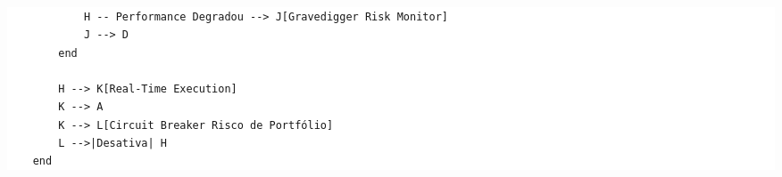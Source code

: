 ```mermaid
            H -- Performance Degradou --> J[Gravedigger Risk Monitor]
            J --> D
        end

        H --> K[Real-Time Execution]
        K --> A
        K --> L[Circuit Breaker Risco de Portfólio]
        L -->|Desativa| H
    end
```